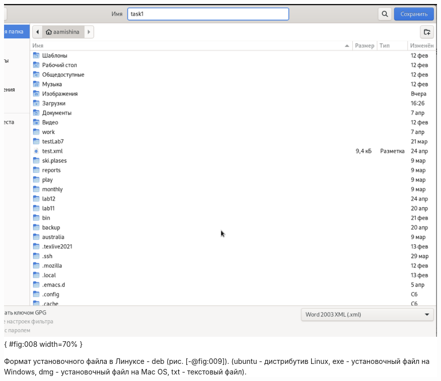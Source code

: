 ![Сохранение файла в формате .xml](image/7.png){ #fig:008 width=70% }

Формат установочного файла в Линуксе - deb (рис. [-@fig:009]). (ubuntu - дистрибутив Linux, ехе - установочный файл на Windows, dmg - установочный файл на Mac OS, txt - текстовый файл). 
